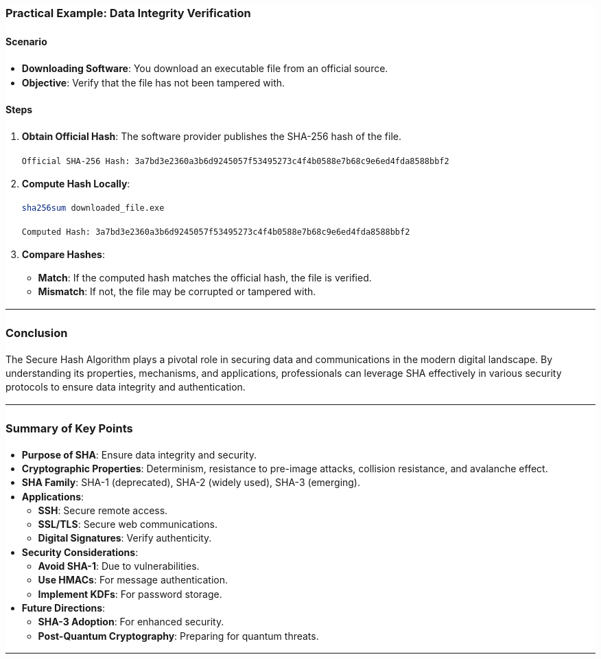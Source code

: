 
### **Practical Example: Data Integrity Verification**

#### **Scenario**

- **Downloading Software**: You download an executable file from an official source.
- **Objective**: Verify that the file has not been tampered with.

#### **Steps**

1. **Obtain Official Hash**: The software provider publishes the SHA-256 hash of the file.

   ```
   Official SHA-256 Hash: 3a7bd3e2360a3b6d9245057f53495273c4f4b0588e7b68c9e6ed4fda8588bbf2
   ```

2. **Compute Hash Locally**:

   ```bash
   sha256sum downloaded_file.exe
   ```

   ```
   Computed Hash: 3a7bd3e2360a3b6d9245057f53495273c4f4b0588e7b68c9e6ed4fda8588bbf2
   ```

3. **Compare Hashes**:

   - **Match**: If the computed hash matches the official hash, the file is verified.
   - **Mismatch**: If not, the file may be corrupted or tampered with.

---

### **Conclusion**

The Secure Hash Algorithm plays a pivotal role in securing data and communications in the modern digital landscape. By understanding its properties, mechanisms, and applications, professionals can leverage SHA effectively in various security protocols to ensure data integrity and authentication.

---

### **Summary of Key Points**

- **Purpose of SHA**: Ensure data integrity and security.
- **Cryptographic Properties**: Determinism, resistance to pre-image attacks, collision resistance, and avalanche effect.
- **SHA Family**: SHA-1 (deprecated), SHA-2 (widely used), SHA-3 (emerging).
- **Applications**:
  - **SSH**: Secure remote access.
  - **SSL/TLS**: Secure web communications.
  - **Digital Signatures**: Verify authenticity.
- **Security Considerations**:
  - **Avoid SHA-1**: Due to vulnerabilities.
  - **Use HMACs**: For message authentication.
  - **Implement KDFs**: For password storage.
- **Future Directions**:
  - **SHA-3 Adoption**: For enhanced security.
  - **Post-Quantum Cryptography**: Preparing for quantum threats.

---